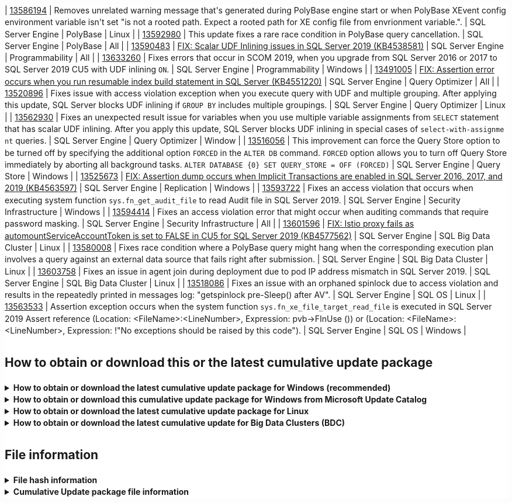 | <a id="13586194">[13586194](#13586194)</a> | Removes unrelated warning message that's generated during PolyBase engine start or when PolyBase XEvent config environment variable isn't set "is not a rooted path. Expect a rooted path for XE config file from envrionment variable.". | SQL Server Engine | PolyBase | Linux |
| <a id="13592980">[13592980](#13592980)</a> | This update fixes a rare race condition in PolyBase query cancellation. | SQL Server Engine | PolyBase | All |
| <a id="13590483">[13590483](#13590483)</a> | [FIX: Scalar UDF Inlining issues in SQL Server 2019 (KB4538581)](https://support.microsoft.com/help/4538581) | SQL Server Engine | Programmability | All |
| <a id="13633260">[13633260](#13633260)</a> | Fixes errors that occur in SCOM 2019, when you upgrade from SQL Server 2016 or 2017 to SQL Server 2019 CU5 with UDF inlining `ON`. | SQL Server Engine | Programmability | Windows |
| <a id="13491005">[13491005](#13491005)</a> | [FIX: Assertion error occurs when you run resumable index build statement in SQL Server (KB4551220)](https://support.microsoft.com/help/4551220) | SQL Server Engine | Query Optimizer | All |
| <a id="13520896">[13520896](#13520896)</a> | Fixes issue with access violation exception when you execute query with UDF and multiple grouping. After applying this update, SQL Server blocks UDF inlining if `GROUP BY` includes multiple groupings. | SQL Server Engine | Query Optimizer | Linux |
| <a id="13562930">[13562930](#13562930)</a> | Fixes an unexpected result issue for variables when you use multiple variable assignments from `SELECT` statement that has scalar UDF inlining. After you apply this update, SQL Server blocks UDF inlining in special cases of `select-with-assignment` queries. | SQL Server Engine | Query Optimizer | Window |
| <a id="13516056">[13516056](#13516056)</a> | This improvement can force the Query Store option to be turned off by specifying the additional option `FORCED` in the `ALTER DB` command. `FORCED` option allows you to turn off Query Store immediately by aborting all background tasks. `ALTER DATABASE {0} SET QUERY_STORE = OFF (FORCED)` | SQL Server Engine | Query Store | Windows |
| <a id="13525673">[13525673](#13525673)</a> | [FIX: Assertion dump occurs when Implicit Transactions are enabled in SQL Server 2016, 2017, and 2019 (KB4563597)](https://support.microsoft.com/help/4563597) | SQL Server Engine | Replication | Windows |
| <a id="13593722">[13593722](#13593722)</a> | Fixes an access violation that occurs when executing system function `sys.fn_get_audit_file` to read Audit file in SQL Server 2019. | SQL Server Engine | Security Infrastructure | Windows |
| <a id="13594414">[13594414](#13594414)</a> | Fixes an access violation error that might occur when auditing commands that require password masking. | SQL Server Engine | Security Infrastructure | All |
| <a id="13601596">[13601596](#13601596)</a> | [FIX: Istio proxy fails as automountServiceAccountToken is set to FALSE in CU5 for SQL Server 2019 (KB4577562)](https://support.microsoft.com/help/4577562) | SQL Server Engine | SQL Big Data Cluster | Linux |
| <a id="13580008">[13580008](#13580008)</a> | Fixes race condition where a PolyBase query might hang when the corresponding execution plan involves a query against an external data source that fails right after submission. | SQL Server Engine | SQL Big Data Cluster | Linux |
| <a id="13603758">[13603758](#13603758)</a> | Fixes an issue in agent join during deployment due to pod IP address mismatch in SQL Server 2019. | SQL Server Engine | SQL Big Data Cluster | Linux |
| <a id="13518086">[13518086](#13518086)</a> | Fixes an issue with an orphaned spinlock due to access violation and results in the repeatedly printed in messages log: "getspinlock pre-Sleep() after AV". | SQL Server Engine | SQL OS | Linux |
| <a id="13563533">[13563533](#13563533)</a> | Assertion exception occurs when the system function `sys.fn_xe_file_target_read_file` is executed in SQL Server 2019 Assert reference (Location: \<FileName>:\<LineNumber>, Expression: pvb->FInUse ()) or (Location: \<FileName>:\<LineNumber>, Expression: !"No exceptions should be raised by this code"). | SQL Server Engine | SQL OS | Windows |

## How to obtain or download this or the latest cumulative update package

<details><summary><b>How to obtain or download the latest cumulative update package for Windows (recommended)</b></summary></details>

<details><summary><b>How to obtain or download this cumulative update package for Windows from Microsoft Update Catalog</b></summary></details>

<details><summary><b>How to obtain or download the latest cumulative update package for Linux</b></summary></details>

<details><summary><b>How to obtain or download the latest cumulative update for Big Data Clusters (BDC)</b></summary></details>

## File information

<details><summary><b>File hash information</b></summary></details>

<details>
<summary><b>Cumulative Update package file information</b></summary>

The English version of this package has the file attributes (or later file attributes) that are listed in the following table. The dates and times for these files are listed in Coordinated Universal Time (UTC). When you view the file information, it's converted to local time. To find the difference between UTC and local time, use the **Time Zone** tab in the **Date and Time** item in Control Panel.
